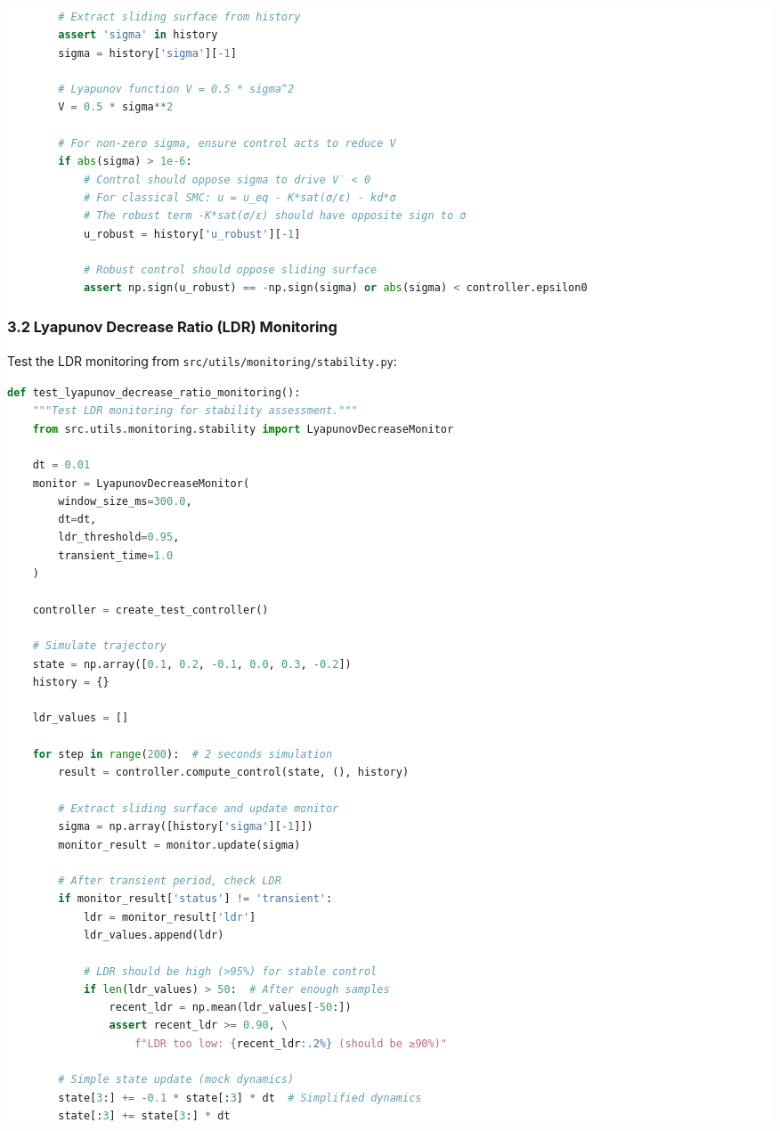 ```python
        # Extract sliding surface from history
        assert 'sigma' in history
        sigma = history['sigma'][-1]

        # Lyapunov function V = 0.5 * sigma^2
        V = 0.5 * sigma**2

        # For non-zero sigma, ensure control acts to reduce V
        if abs(sigma) > 1e-6:
            # Control should oppose sigma to drive V̇ < 0
            # For classical SMC: u = u_eq - K*sat(σ/ε) - kd*σ
            # The robust term -K*sat(σ/ε) should have opposite sign to σ
            u_robust = history['u_robust'][-1]

            # Robust control should oppose sliding surface
            assert np.sign(u_robust) == -np.sign(sigma) or abs(sigma) < controller.epsilon0
```

### 3.2 Lyapunov Decrease Ratio (LDR) Monitoring

Test the LDR monitoring from `src/utils/monitoring/stability.py`:

```python
def test_lyapunov_decrease_ratio_monitoring():
    """Test LDR monitoring for stability assessment."""
    from src.utils.monitoring.stability import LyapunovDecreaseMonitor

    dt = 0.01
    monitor = LyapunovDecreaseMonitor(
        window_size_ms=300.0,
        dt=dt,
        ldr_threshold=0.95,
        transient_time=1.0
    )

    controller = create_test_controller()

    # Simulate trajectory
    state = np.array([0.1, 0.2, -0.1, 0.0, 0.3, -0.2])
    history = {}

    ldr_values = []

    for step in range(200):  # 2 seconds simulation
        result = controller.compute_control(state, (), history)

        # Extract sliding surface and update monitor
        sigma = np.array([history['sigma'][-1]])
        monitor_result = monitor.update(sigma)

        # After transient period, check LDR
        if monitor_result['status'] != 'transient':
            ldr = monitor_result['ldr']
            ldr_values.append(ldr)

            # LDR should be high (>95%) for stable control
            if len(ldr_values) > 50:  # After enough samples
                recent_ldr = np.mean(ldr_values[-50:])
                assert recent_ldr >= 0.90, \
                    f"LDR too low: {recent_ldr:.2%} (should be ≥90%)"

        # Simple state update (mock dynamics)
        state[3:] += -0.1 * state[:3] * dt  # Simplified dynamics
        state[:3] += state[3:] * dt
```